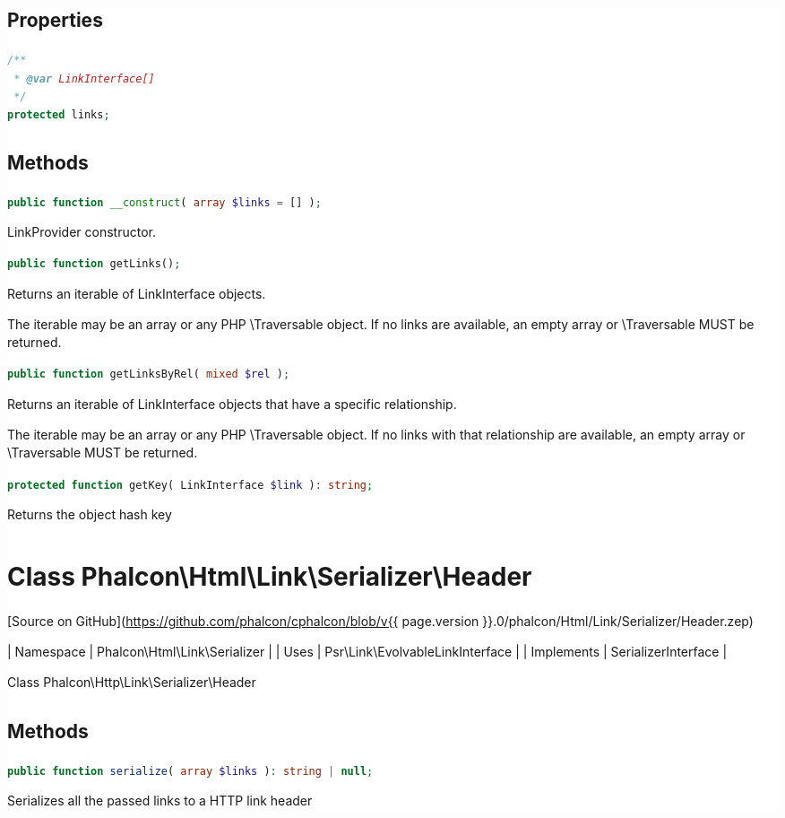 
## Properties
```php
/**
 * @var LinkInterface[]
 */
protected links;

```

## Methods

```php
public function __construct( array $links = [] );
```
LinkProvider constructor.


```php
public function getLinks();
```
Returns an iterable of LinkInterface objects.

The iterable may be an array or any PHP \Traversable object. If no links are available, an empty array or \Traversable MUST be returned.


```php
public function getLinksByRel( mixed $rel );
```
Returns an iterable of LinkInterface objects that have a specific relationship.

The iterable may be an array or any PHP \Traversable object. If no links with that relationship are available, an empty array or \Traversable MUST be returned.


```php
protected function getKey( LinkInterface $link ): string;
```
Returns the object hash key




<h1 id="html-link-serializer-header">Class Phalcon\Html\Link\Serializer\Header</h1>

[Source on GitHub](https://github.com/phalcon/cphalcon/blob/v{{ page.version }}.0/phalcon/Html/Link/Serializer/Header.zep)

| Namespace  | Phalcon\Html\Link\Serializer | | Uses       | Psr\Link\EvolvableLinkInterface | | Implements | SerializerInterface |

Class Phalcon\Http\Link\Serializer\Header


## Methods

```php
public function serialize( array $links ): string | null;
```
Serializes all the passed links to a HTTP link header
